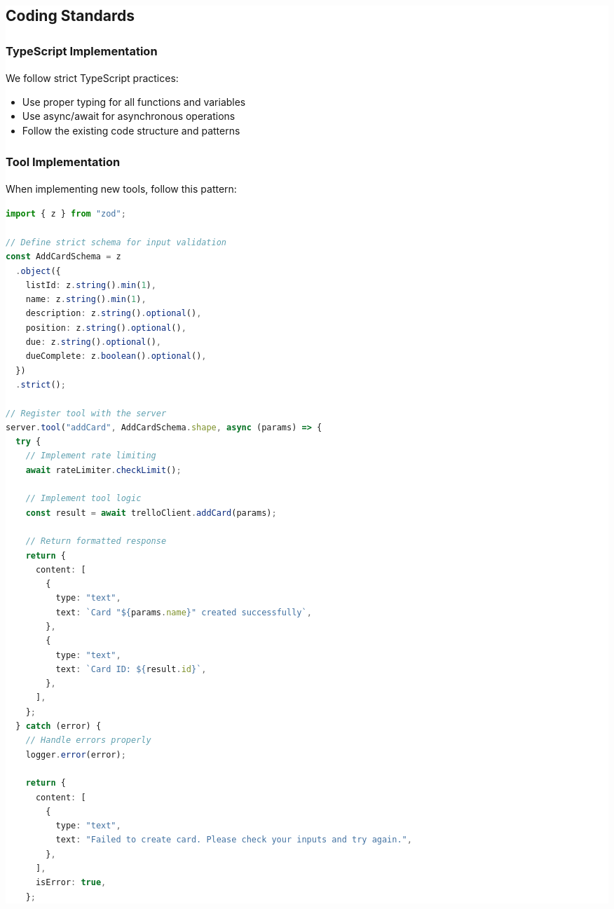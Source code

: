 ## Coding Standards

### TypeScript Implementation

We follow strict TypeScript practices:

- Use proper typing for all functions and variables
- Use async/await for asynchronous operations
- Follow the existing code structure and patterns

### Tool Implementation

When implementing new tools, follow this pattern:

```typescript
import { z } from "zod";

// Define strict schema for input validation
const AddCardSchema = z
  .object({
    listId: z.string().min(1),
    name: z.string().min(1),
    description: z.string().optional(),
    position: z.string().optional(),
    due: z.string().optional(),
    dueComplete: z.boolean().optional(),
  })
  .strict();

// Register tool with the server
server.tool("addCard", AddCardSchema.shape, async (params) => {
  try {
    // Implement rate limiting
    await rateLimiter.checkLimit();

    // Implement tool logic
    const result = await trelloClient.addCard(params);

    // Return formatted response
    return {
      content: [
        {
          type: "text",
          text: `Card "${params.name}" created successfully`,
        },
        {
          type: "text",
          text: `Card ID: ${result.id}`,
        },
      ],
    };
  } catch (error) {
    // Handle errors properly
    logger.error(error);

    return {
      content: [
        {
          type: "text",
          text: "Failed to create card. Please check your inputs and try again.",
        },
      ],
      isError: true,
    };
```